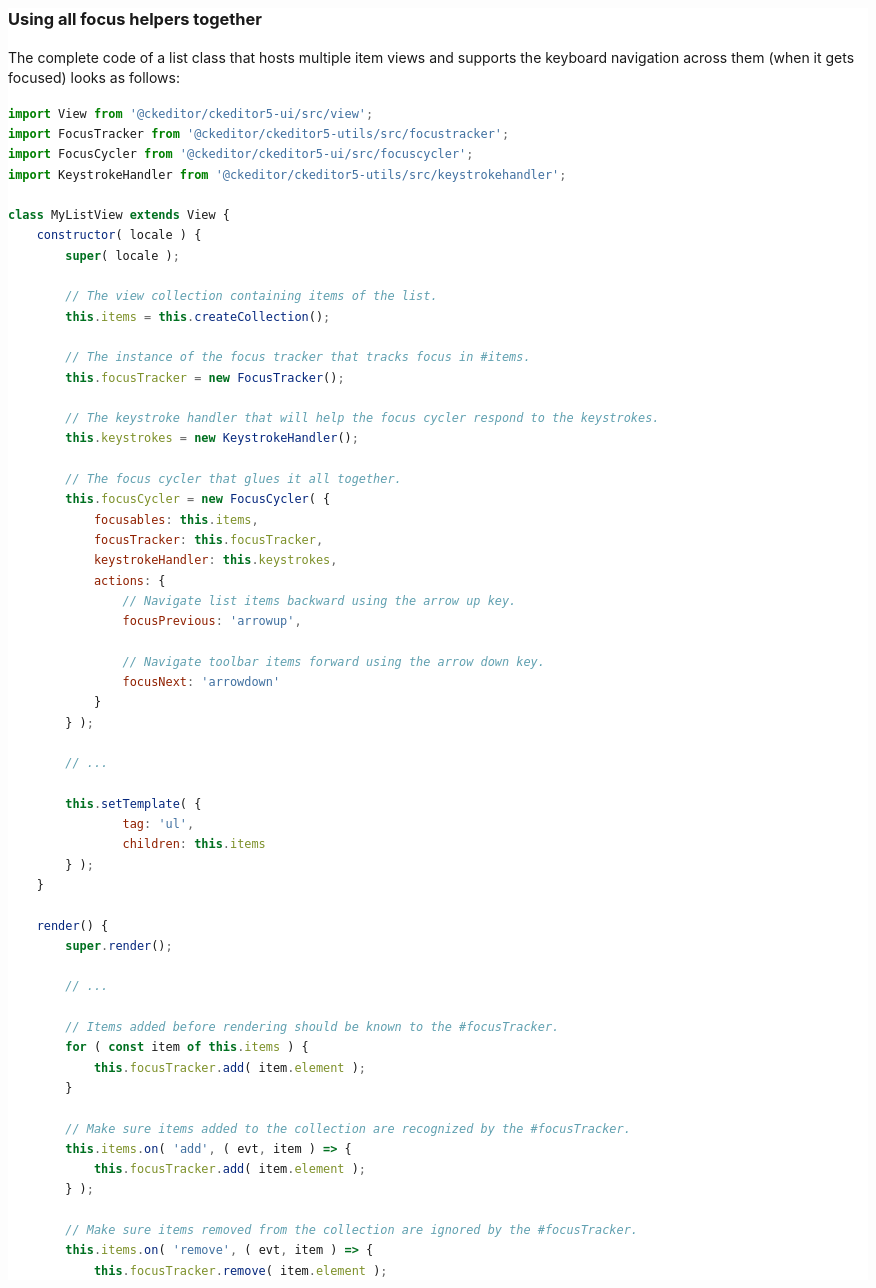 ### Using all focus helpers together

The complete code of a list class that hosts multiple item views and supports the keyboard navigation across them (when it gets focused) looks as follows:

```js
import View from '@ckeditor/ckeditor5-ui/src/view';
import FocusTracker from '@ckeditor/ckeditor5-utils/src/focustracker';
import FocusCycler from '@ckeditor/ckeditor5-ui/src/focuscycler';
import KeystrokeHandler from '@ckeditor/ckeditor5-utils/src/keystrokehandler';

class MyListView extends View {
	constructor( locale ) {
		super( locale );

		// The view collection containing items of the list.
		this.items = this.createCollection();

		// The instance of the focus tracker that tracks focus in #items.
		this.focusTracker = new FocusTracker();

		// The keystroke handler that will help the focus cycler respond to the keystrokes.
		this.keystrokes = new KeystrokeHandler();

		// The focus cycler that glues it all together.
		this.focusCycler = new FocusCycler( {
			focusables: this.items,
			focusTracker: this.focusTracker,
			keystrokeHandler: this.keystrokes,
			actions: {
				// Navigate list items backward using the arrow up key.
				focusPrevious: 'arrowup',

				// Navigate toolbar items forward using the arrow down key.
				focusNext: 'arrowdown'
			}
		} );

		// ...

		this.setTemplate( {
				tag: 'ul',
				children: this.items
		} );
	}

	render() {
		super.render();

		// ...

		// Items added before rendering should be known to the #focusTracker.
		for ( const item of this.items ) {
			this.focusTracker.add( item.element );
		}

		// Make sure items added to the collection are recognized by the #focusTracker.
		this.items.on( 'add', ( evt, item ) => {
			this.focusTracker.add( item.element );
		} );

		// Make sure items removed from the collection are ignored by the #focusTracker.
		this.items.on( 'remove', ( evt, item ) => {
			this.focusTracker.remove( item.element );
```